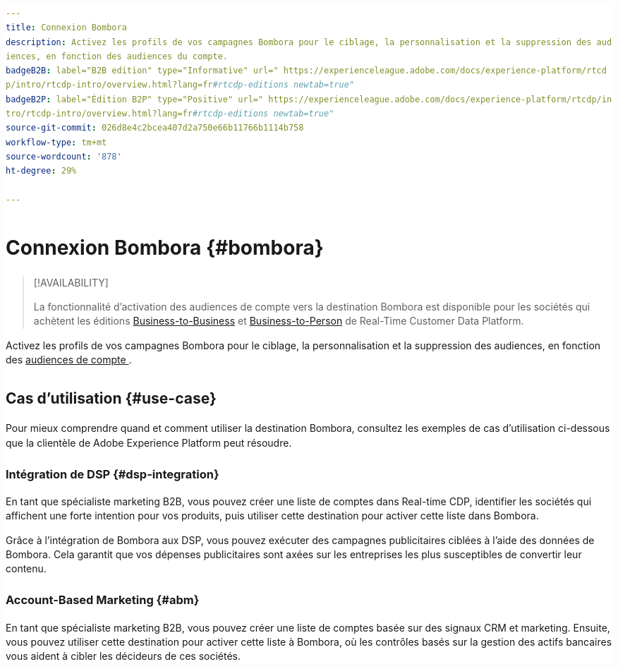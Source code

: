 ```yaml
---
title: Connexion Bombora
description: Activez les profils de vos campagnes Bombora pour le ciblage, la personnalisation et la suppression des audiences, en fonction des audiences du compte.
badgeB2B: label="B2B edition" type="Informative" url=" https://experienceleague.adobe.com/docs/experience-platform/rtcdp/intro/rtcdp-intro/overview.html?lang=fr#rtcdp-editions newtab=true"
badgeB2P: label="Édition B2P" type="Positive" url=" https://experienceleague.adobe.com/docs/experience-platform/rtcdp/intro/rtcdp-intro/overview.html?lang=fr#rtcdp-editions newtab=true"
source-git-commit: 026d8e4c2bcea407d2a750e66b11766b1114b758
workflow-type: tm+mt
source-wordcount: '878'
ht-degree: 29%

---
```



# Connexion Bombora {#bombora}

>[!AVAILABILITY]
>
>La fonctionnalité d’activation des audiences de compte vers la destination Bombora est disponible pour les sociétés qui achètent les éditions [Business-to-Business](/help/rtcdp/overview.md#rtcdp-b2b) et [Business-to-Person](/help/rtcdp/overview.md#rtcdp-b2p) de Real-Time Customer Data Platform.

Activez les profils de vos campagnes Bombora pour le ciblage, la personnalisation et la suppression des audiences, en fonction des [ audiences de compte ](/help/segmentation/types/account-audiences.md).

## Cas d’utilisation {#use-case}

Pour mieux comprendre quand et comment utiliser la destination Bombora, consultez les exemples de cas d’utilisation ci-dessous que la clientèle de Adobe Experience Platform peut résoudre.

### Intégration de DSP {#dsp-integration}

En tant que spécialiste marketing B2B, vous pouvez créer une liste de comptes dans Real-time CDP, identifier les sociétés qui affichent une forte intention pour vos produits, puis utiliser cette destination pour activer cette liste dans Bombora.

Grâce à l’intégration de Bombora aux DSP, vous pouvez exécuter des campagnes publicitaires ciblées à l’aide des données de Bombora. Cela garantit que vos dépenses publicitaires sont axées sur les entreprises les plus susceptibles de convertir leur contenu.

### Account-Based Marketing {#abm}

En tant que spécialiste marketing B2B, vous pouvez créer une liste de comptes basée sur des signaux CRM et marketing. Ensuite, vous pouvez utiliser cette destination pour activer cette liste à Bombora, où les contrôles basés sur la gestion des actifs bancaires vous aident à cibler les décideurs de ces sociétés.
